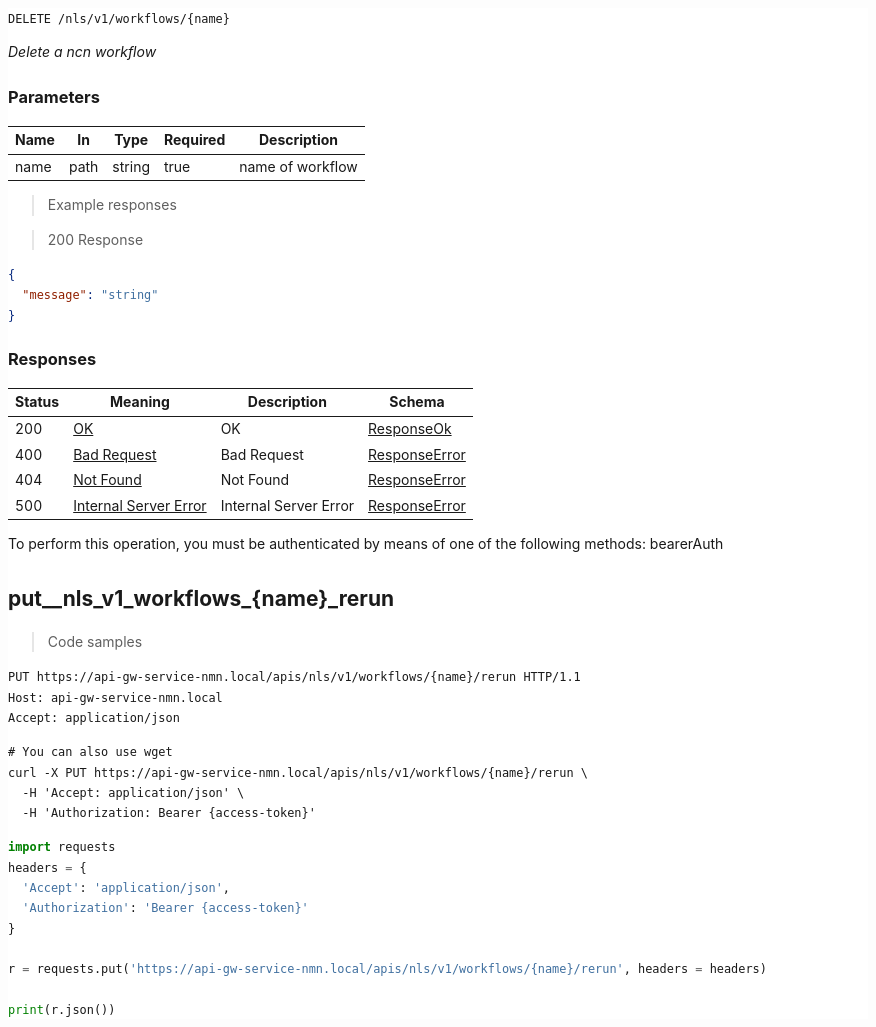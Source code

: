 `DELETE /nls/v1/workflows/{name}`

*Delete a ncn workflow*

<h3 id="delete__nls_v1_workflows_{name}-parameters">Parameters</h3>

|Name|In|Type|Required|Description|
|---|---|---|---|---|
|name|path|string|true|name of workflow|

> Example responses

> 200 Response

```json
{
  "message": "string"
}
```

<h3 id="delete__nls_v1_workflows_{name}-responses">Responses</h3>

|Status|Meaning|Description|Schema|
|---|---|---|---|
|200|[OK](https://tools.ietf.org/html/rfc7231#section-6.3.1)|OK|[ResponseOk](#schemaresponseok)|
|400|[Bad Request](https://tools.ietf.org/html/rfc7231#section-6.5.1)|Bad Request|[ResponseError](#schemaresponseerror)|
|404|[Not Found](https://tools.ietf.org/html/rfc7231#section-6.5.4)|Not Found|[ResponseError](#schemaresponseerror)|
|500|[Internal Server Error](https://tools.ietf.org/html/rfc7231#section-6.6.1)|Internal Server Error|[ResponseError](#schemaresponseerror)|

<aside class="warning">
To perform this operation, you must be authenticated by means of one of the following methods:
bearerAuth
</aside>

## put__nls_v1_workflows_{name}_rerun

> Code samples

```http
PUT https://api-gw-service-nmn.local/apis/nls/v1/workflows/{name}/rerun HTTP/1.1
Host: api-gw-service-nmn.local
Accept: application/json

```

```shell
# You can also use wget
curl -X PUT https://api-gw-service-nmn.local/apis/nls/v1/workflows/{name}/rerun \
  -H 'Accept: application/json' \
  -H 'Authorization: Bearer {access-token}'

```

```python
import requests
headers = {
  'Accept': 'application/json',
  'Authorization': 'Bearer {access-token}'
}

r = requests.put('https://api-gw-service-nmn.local/apis/nls/v1/workflows/{name}/rerun', headers = headers)

print(r.json())

```

